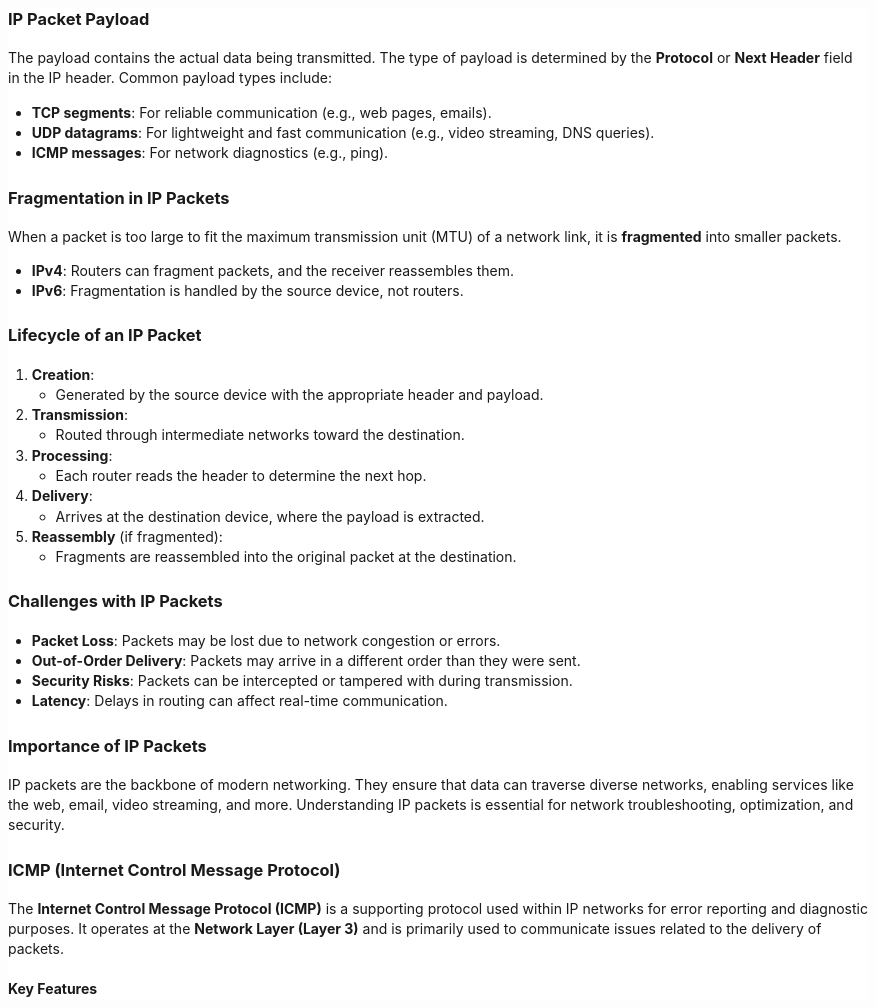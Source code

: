 ### IP Packet Payload

The payload contains the actual data being transmitted. The type of payload is determined by the **Protocol** or **Next Header** field in the IP header. Common payload types include:

-   **TCP segments**: For reliable communication (e.g., web pages, emails).
-   **UDP datagrams**: For lightweight and fast communication (e.g., video streaming, DNS queries).
-   **ICMP messages**: For network diagnostics (e.g., ping).

### Fragmentation in IP Packets

When a packet is too large to fit the maximum transmission unit (MTU) of a network link, it is **fragmented** into smaller packets.

-   **IPv4**: Routers can fragment packets, and the receiver reassembles them.
-   **IPv6**: Fragmentation is handled by the source device, not routers.

### Lifecycle of an IP Packet

1.  **Creation**:
    -   Generated by the source device with the appropriate header and payload.
2.  **Transmission**:
    -   Routed through intermediate networks toward the destination.
3.  **Processing**:
    -   Each router reads the header to determine the next hop.
4.  **Delivery**:
    -   Arrives at the destination device, where the payload is extracted.
5.  **Reassembly** (if fragmented):
    -   Fragments are reassembled into the original packet at the destination.


### Challenges with IP Packets

-   **Packet Loss**: Packets may be lost due to network congestion or errors.
-   **Out-of-Order Delivery**: Packets may arrive in a different order than they were sent.
-   **Security Risks**: Packets can be intercepted or tampered with during transmission.
-   **Latency**: Delays in routing can affect real-time communication.


### Importance of IP Packets

IP packets are the backbone of modern networking. They ensure that data can traverse diverse networks, enabling services like the web, email, video streaming, and more. Understanding IP packets is essential for network troubleshooting, optimization, and security.



### ICMP (Internet Control Message Protocol)

The **Internet Control Message Protocol (ICMP)** is a supporting protocol used within IP networks for error reporting and diagnostic purposes. It operates at the **Network Layer (Layer 3)** and is primarily used to communicate issues related to the delivery of packets.

#### Key Features
